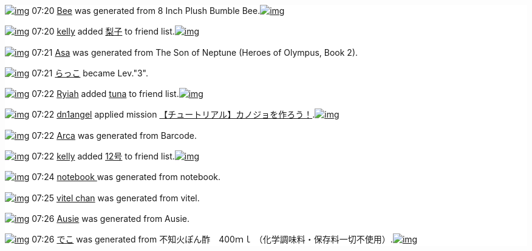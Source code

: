 [![img](http://kacdn04.appspot.com/5305506662973440/4cac.png)](http://www.barcodekanojo.com/kanojo/2589368/Bee) 07:20 [Bee](http://www.barcodekanojo.com/kanojo/2589368/Bee) was generated from 8 Inch Plush Bumble Bee.[![img](http://kacdn04.appspot.com/5977810912935936/3dd1.jpg)](http://www.barcodekanojo.com/product_images/barcode/5067161/1382998763/8%20Inch%20Plush%20Bumble%20Bee.jpg)

[![img](http://img199.imageshack.us/img199/5926/ihwo.jpg)](http://www.barcodekanojo.com/user/282665/kelly) 07:20 [kelly](http://www.barcodekanojo.com/user/282665/kelly) added [梨子](http://www.barcodekanojo.com/kanojo/2382769/%E6%A2%A8%E5%AD%90) to friend list.[![img](http://kacdn04.appspot.com/5433162888904704/db5c.png)](http://www.barcodekanojo.com/kanojo/2382769/%E6%A2%A8%E5%AD%90)

[![img](http://kacdn03.appspot.com/6272411309703168/ddce.png)](http://www.barcodekanojo.com/kanojo/2589369/Asa) 07:21 [Asa](http://www.barcodekanojo.com/kanojo/2589369/Asa) was generated from The Son of Neptune (Heroes of Olympus, Book 2).

[![img](http://img801.imageshack.us/img801/5893/jyl4.jpg)](http://www.barcodekanojo.com/user/411908/%E3%82%89%E3%81%A3%E3%81%93) 07:21 [らっこ](http://www.barcodekanojo.com/user/411908/%E3%82%89%E3%81%A3%E3%81%93) became Lev."3".

[![img](http://img24.imageshack.us/img24/4750/znv7.jpg)](http://www.barcodekanojo.com/user/413519/Ryiah) 07:22 [Ryiah](http://www.barcodekanojo.com/user/413519/Ryiah) added [tuna](http://www.barcodekanojo.com/kanojo/2437810/tuna) to friend list.[![img](http://kacdn04.appspot.com/5447081535733760/50120.png)](http://www.barcodekanojo.com/kanojo/2437810/tuna)

[![img](http://img404.imageshack.us/img404/879/tl5t.jpg)](http://www.barcodekanojo.com/user/413516/dn1angel) 07:22 [dn1angel](http://www.barcodekanojo.com/user/413516/dn1angel) applied mission [【チュートリアル】カノジョを作ろう！](http://www.barcodekanojo.com/kanojo/27160/%E3%83%AC%E3%83%A2%E3%83%B3).[![img](http://kacdn01.appspot.com/6305680931684352/54fa.png)](http://www.barcodekanojo.com/kanojo/27160/%E3%83%AC%E3%83%A2%E3%83%B3)

[![img](http://kacdn04.appspot.com/5487519995002880/0542.png)](http://www.barcodekanojo.com/kanojo/2589370/Arca) 07:22 [Arca](http://www.barcodekanojo.com/kanojo/2589370/Arca) was generated from Barcode.

[![img](http://img268.imageshack.us/img268/1577/qc6z.jpg)](http://www.barcodekanojo.com/user/282665/kelly) 07:22 [kelly](http://www.barcodekanojo.com/user/282665/kelly) added [12号](http://www.barcodekanojo.com/kanojo/1202106/12%E5%8F%B7) to friend list.[![img](http://kacdn01.appspot.com/5806623985500160/f6d3.png)](http://www.barcodekanojo.com/kanojo/1202106/12%E5%8F%B7)

[![img](http://kacdn04.appspot.com/5860275106349056/06d7.png)](http://www.barcodekanojo.com/kanojo/2589371/notebook%20) 07:24 [notebook ](http://www.barcodekanojo.com/kanojo/2589371/notebook%20) was generated from notebook.

[![img](http://kacdn01.appspot.com/4972857285148672/1798.png)](http://www.barcodekanojo.com/kanojo/2589372/vitel%20chan) 07:25 [vitel chan](http://www.barcodekanojo.com/kanojo/2589372/vitel%20chan) was generated from vitel.

[![img](http://kacdn03.appspot.com/5286841406193664/db2d.png)](http://www.barcodekanojo.com/kanojo/2589373/Ausie) 07:26 [Ausie](http://www.barcodekanojo.com/kanojo/2589373/Ausie) was generated from Ausie.

[![img](http://kacdn03.appspot.com/5188722609881088/baf8.png)](http://www.barcodekanojo.com/kanojo/2589374/%E3%81%A7%E3%81%93) 07:26 [でこ](http://www.barcodekanojo.com/kanojo/2589374/%E3%81%A7%E3%81%93) was generated from 不知火ぽん酢　400ｍｌ （化学調味料・保存料一切不使用）.[![img](http://kacdn03.appspot.com/6267653828116480/b8db.jpg)](http://www.barcodekanojo.com/product_images/barcode/5067170/1382999177/%E4%B8%8D%E7%9F%A5%E7%81%AB%E3%81%BD%E3%82%93%E9%85%A2%E3%80%80400%EF%BD%8D%EF%BD%8C%20%EF%BC%88%E5%8C%96%E5%AD%A6%E8%AA%BF%E5%91%B3%E6%96%99%E3%83%BB%E4%BF%9D%E5%AD%98%E6%96%99%E4%B8%80%E5%88%87%E4%B8%8D%E4%BD%BF%E7%94%A8%EF%BC%89.jpg)
